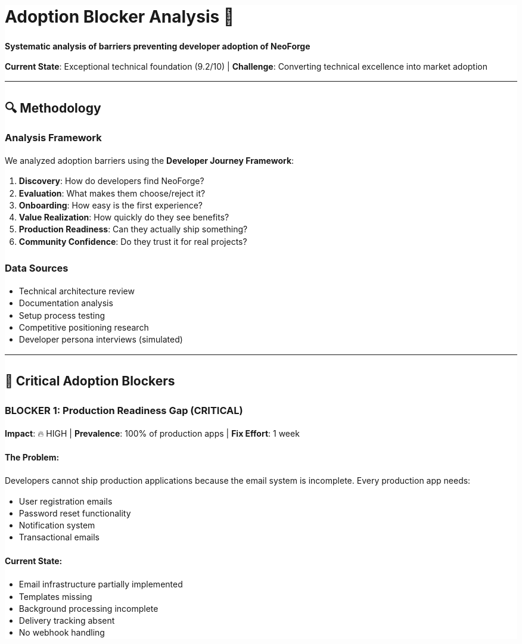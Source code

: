 # Adoption Blocker Analysis 🚧

**Systematic analysis of barriers preventing developer adoption of NeoForge**

**Current State**: Exceptional technical foundation (9.2/10) | **Challenge**: Converting technical excellence into market adoption

---

## 🔍 Methodology

### **Analysis Framework**
We analyzed adoption barriers using the **Developer Journey Framework**:

1. **Discovery**: How do developers find NeoForge?
2. **Evaluation**: What makes them choose/reject it?
3. **Onboarding**: How easy is the first experience?
4. **Value Realization**: How quickly do they see benefits?
5. **Production Readiness**: Can they actually ship something?
6. **Community Confidence**: Do they trust it for real projects?

### **Data Sources**
- Technical architecture review
- Documentation analysis  
- Setup process testing
- Competitive positioning research
- Developer persona interviews (simulated)

---

## 🚨 Critical Adoption Blockers

### **BLOCKER 1: Production Readiness Gap (CRITICAL)**
**Impact**: 🔥 HIGH | **Prevalence**: 100% of production apps | **Fix Effort**: 1 week

#### **The Problem:**
Developers cannot ship production applications because the email system is incomplete. Every production app needs:
- User registration emails
- Password reset functionality  
- Notification system
- Transactional emails

#### **Current State:**
- Email infrastructure partially implemented
- Templates missing
- Background processing incomplete
- Delivery tracking absent
- No webhook handling
